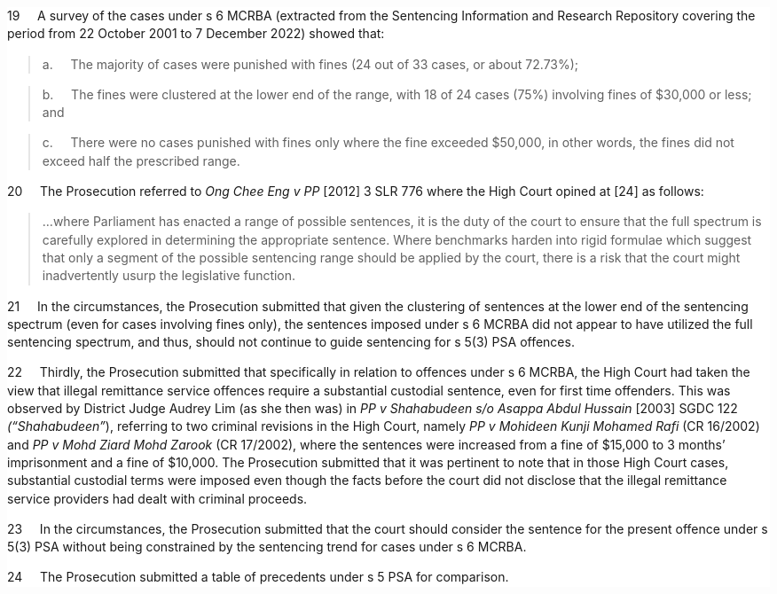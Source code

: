 19     A survey of the cases under s 6 MCRBA (extracted from the Sentencing Information and Research Repository covering the period from 22 October 2001 to 7 December 2022) showed that:

> a.     The majority of cases were punished with fines (24 out of 33 cases, or about 72.73%);

> b.     The fines were clustered at the lower end of the range, with 18 of 24 cases (75%) involving fines of $30,000 or less; and

> c.     There were no cases punished with fines only where the fine exceeded $50,000, in other words, the fines did not exceed half the prescribed range.

20     The Prosecution referred to _Ong Chee Eng v PP_ <span class="citation">\[2012\] 3 SLR 776</span> where the High Court opined at \[24\] as follows:

> …where Parliament has enacted a range of possible sentences, it is the duty of the court to ensure that the full spectrum is carefully explored in determining the appropriate sentence. Where benchmarks harden into rigid formulae which suggest that only a segment of the possible sentencing range should be applied by the court, there is a risk that the court might inadvertently usurp the legislative function.

21     In the circumstances, the Prosecution submitted that given the clustering of sentences at the lower end of the sentencing spectrum (even for cases involving fines only), the sentences imposed under s 6 MCRBA did not appear to have utilized the full sentencing spectrum, and thus, should not continue to guide sentencing for s 5(3) PSA offences.

22     Thirdly, the Prosecution submitted that specifically in relation to offences under s 6 MCRBA, the High Court had taken the view that illegal remittance service offences require a substantial custodial sentence, even for first time offenders. This was observed by District Judge Audrey Lim (as she then was) in _PP v Shahabudeen s/o Asappa Abdul Hussain_ <span class="citation">\[2003\] SGDC 122</span> _(“Shahabudeen”_), referring to two criminal revisions in the High Court, namely _PP v Mohideen Kunji Mohamed Rafi_ (CR 16/2002) and _PP v Mohd Ziard Mohd Zarook_ (CR 17/2002), where the sentences were increased from a fine of $15,000 to 3 months’ imprisonment and a fine of $10,000. The Prosecution submitted that it was pertinent to note that in those High Court cases, substantial custodial terms were imposed even though the facts before the court did not disclose that the illegal remittance service providers had dealt with criminal proceeds.

23     In the circumstances, the Prosecution submitted that the court should consider the sentence for the present offence under s 5(3) PSA without being constrained by the sentencing trend for cases under s 6 MCRBA.

24     The Prosecution submitted a table of precedents under s 5 PSA for comparison.
